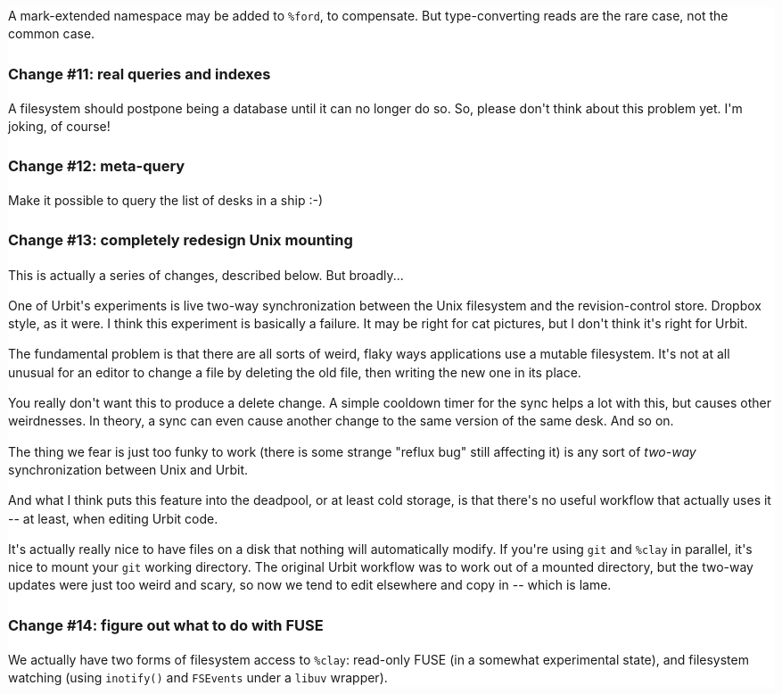 A mark-extended namespace may be added to `%ford`, to compensate.
But type-converting reads are the rare case, not the common case.

### Change #11: real queries and indexes

A filesystem should postpone being a database until it can no
longer do so.  So, please don't think about this problem yet.
I'm joking, of course!

### Change #12: meta-query

Make it possible to query the list of desks in a ship :-)

### Change #13: completely redesign Unix mounting

This is actually a series of changes, described below.  But
broadly...

One of Urbit's experiments is live two-way synchronization
between the Unix filesystem and the revision-control store.
Dropbox style, as it were.  I think this experiment is basically
a failure.  It may be right for cat pictures, but I don't think
it's right for Urbit.

The fundamental problem is that there are all sorts of weird,
flaky ways applications use a mutable filesystem.  It's not at
all unusual for an editor to change a file by deleting the old
file, then writing the new one in its place.

You really don't want this to produce a delete change.  A simple
cooldown timer for the sync helps a lot with this, but causes
other weirdnesses.  In theory, a sync can even cause another
change to the same version of the same desk.  And so on.

The thing we fear is just too funky to work (there is some
strange "reflux bug" still affecting it) is any sort of _two-way_
synchronization between Unix and Urbit.

And what I think puts this feature into the deadpool, or at least
cold storage, is that there's no useful workflow that actually
uses it -- at least, when editing Urbit code.

It's actually really nice to have files on a disk that nothing
will automatically modify.  If you're using `git` and `%clay` in
parallel, it's nice to mount your `git` working directory.  The
original Urbit workflow was to work out of a mounted directory,
but the two-way updates were just too weird and scary, so now we
tend to edit elsewhere and copy in -- which is lame.

### Change #14: figure out what to do with FUSE

We actually have two forms of filesystem access to `%clay`: read-only
FUSE (in a somewhat experimental state), and filesystem watching
(using `inotify()` and `FSEvents` under a `libuv` wrapper).

